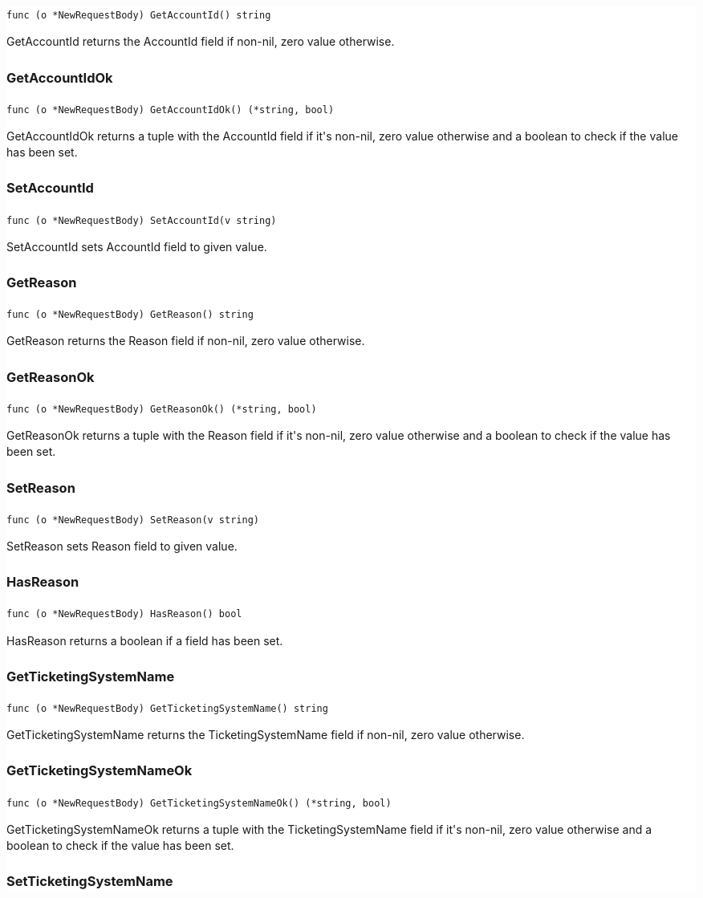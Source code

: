 `func (o *NewRequestBody) GetAccountId() string`

GetAccountId returns the AccountId field if non-nil, zero value otherwise.

### GetAccountIdOk

`func (o *NewRequestBody) GetAccountIdOk() (*string, bool)`

GetAccountIdOk returns a tuple with the AccountId field if it's non-nil, zero value otherwise
and a boolean to check if the value has been set.

### SetAccountId

`func (o *NewRequestBody) SetAccountId(v string)`

SetAccountId sets AccountId field to given value.


### GetReason

`func (o *NewRequestBody) GetReason() string`

GetReason returns the Reason field if non-nil, zero value otherwise.

### GetReasonOk

`func (o *NewRequestBody) GetReasonOk() (*string, bool)`

GetReasonOk returns a tuple with the Reason field if it's non-nil, zero value otherwise
and a boolean to check if the value has been set.

### SetReason

`func (o *NewRequestBody) SetReason(v string)`

SetReason sets Reason field to given value.

### HasReason

`func (o *NewRequestBody) HasReason() bool`

HasReason returns a boolean if a field has been set.

### GetTicketingSystemName

`func (o *NewRequestBody) GetTicketingSystemName() string`

GetTicketingSystemName returns the TicketingSystemName field if non-nil, zero value otherwise.

### GetTicketingSystemNameOk

`func (o *NewRequestBody) GetTicketingSystemNameOk() (*string, bool)`

GetTicketingSystemNameOk returns a tuple with the TicketingSystemName field if it's non-nil, zero value otherwise
and a boolean to check if the value has been set.

### SetTicketingSystemName
